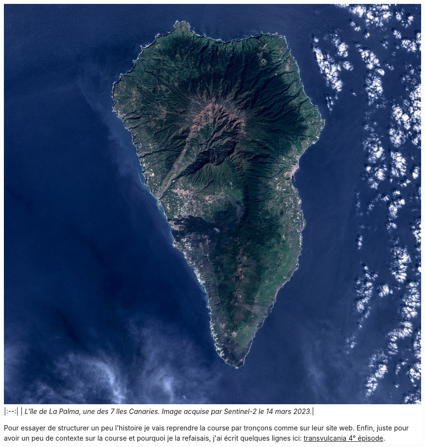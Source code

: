 ![L'île de La Palma](./images/transvulcania2022_000002.jpg)
|:--:|
| _L'île de La Palma, une des 7 îles Canaries. Image acquise par Sentinel-2 le 14 mars 2023._|

Pour essayer de structurer un peu l'histoire je vais reprendre la course par tronçons comme sur leur site web. Enfin, juste pour avoir un peu de contexte sur la course et pourquoi je la refaisais, j'ai écrit quelques lignes ici: [transvulcania 4° épisode](https://ctroupin.wordpress.com/2022/10/21/transvulcania-4episode/).
